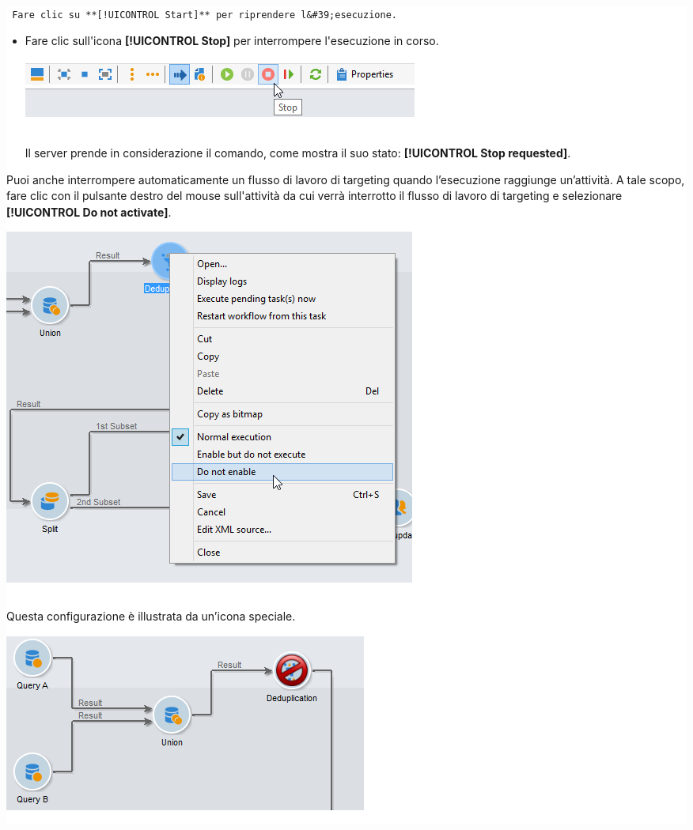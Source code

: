     Fare clic su **[!UICONTROL Start]** per riprendere l&#39;esecuzione.

   * Fare clic sull&#39;icona **[!UICONTROL Stop]** per interrompere l&#39;esecuzione in corso.

     ![](assets/stop.png)

     Il server prende in considerazione il comando, come mostra il suo stato: **[!UICONTROL Stop requested]**.

  Puoi anche interrompere automaticamente un flusso di lavoro di targeting quando l’esecuzione raggiunge un’attività. A tale scopo, fare clic con il pulsante destro del mouse sull&#39;attività da cui verrà interrotto il flusso di lavoro di targeting e selezionare **[!UICONTROL Do not activate]**.

  ![](assets/donotactivate.png)

  Questa configurazione è illustrata da un’icona speciale.

  ![](assets/unactivation.png)

